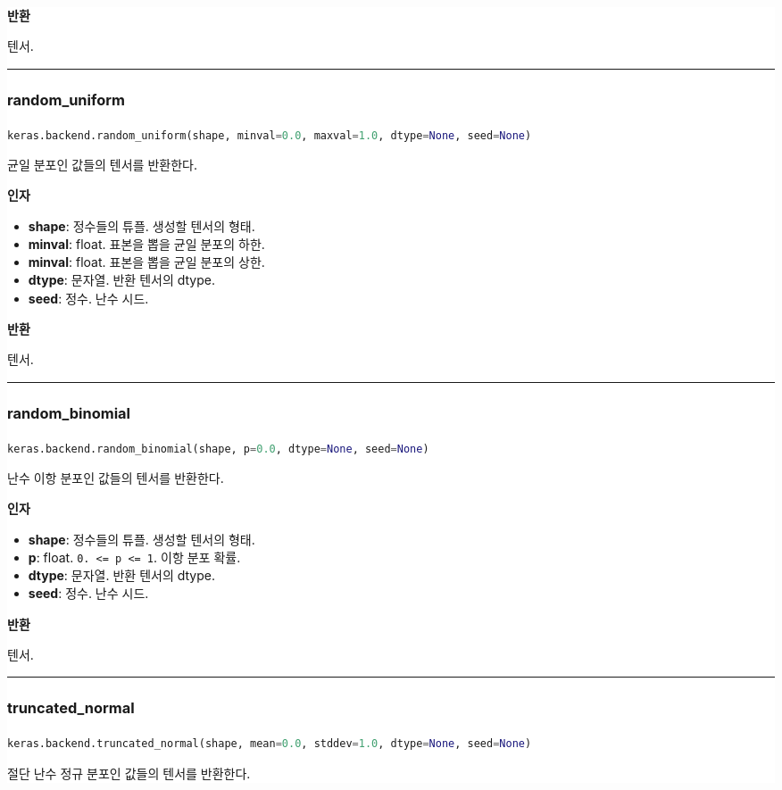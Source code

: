 __반환__

텐서.

----

### random_uniform


```python
keras.backend.random_uniform(shape, minval=0.0, maxval=1.0, dtype=None, seed=None)
```


균일 분포인 값들의 텐서를 반환한다.

__인자__

- __shape__: 정수들의 튜플. 생성할 텐서의 형태.
- __minval__: float. 표본을 뽑을 균일 분포의 하한.
- __minval__: float. 표본을 뽑을 균일 분포의 상한.
- __dtype__: 문자열. 반환 텐서의 dtype.
- __seed__: 정수. 난수 시드.

__반환__

텐서.

----

### random_binomial


```python
keras.backend.random_binomial(shape, p=0.0, dtype=None, seed=None)
```


난수 이항 분포인 값들의 텐서를 반환한다.

__인자__

- __shape__: 정수들의 튜플. 생성할 텐서의 형태.
- __p__: float. `0. <= p <= 1`. 이항 분포 확률.
- __dtype__: 문자열. 반환 텐서의 dtype.
- __seed__: 정수. 난수 시드.

__반환__

텐서.

----

### truncated_normal


```python
keras.backend.truncated_normal(shape, mean=0.0, stddev=1.0, dtype=None, seed=None)
```


절단 난수 정규 분포인 값들의 텐서를 반환한다.
